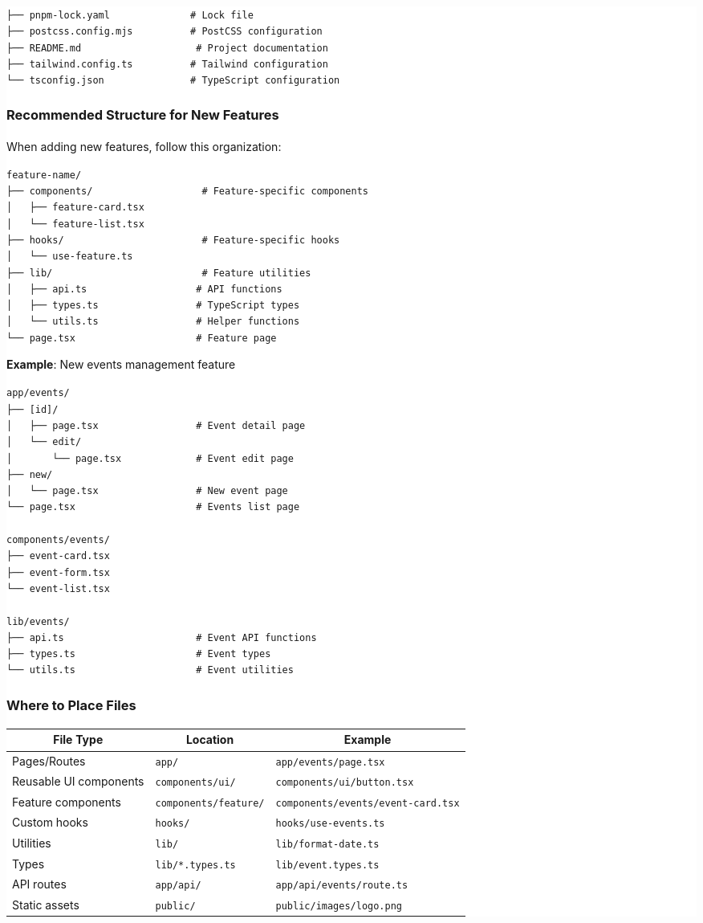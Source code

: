 ```
├── pnpm-lock.yaml              # Lock file
├── postcss.config.mjs          # PostCSS configuration
├── README.md                    # Project documentation
├── tailwind.config.ts          # Tailwind configuration
└── tsconfig.json               # TypeScript configuration
```

### Recommended Structure for New Features

When adding new features, follow this organization:

```
feature-name/
├── components/                   # Feature-specific components
│   ├── feature-card.tsx
│   └── feature-list.tsx
├── hooks/                        # Feature-specific hooks
│   └── use-feature.ts
├── lib/                          # Feature utilities
│   ├── api.ts                   # API functions
│   ├── types.ts                 # TypeScript types
│   └── utils.ts                 # Helper functions
└── page.tsx                     # Feature page
```

**Example**: New events management feature

```
app/events/
├── [id]/
│   ├── page.tsx                 # Event detail page
│   └── edit/
│       └── page.tsx             # Event edit page
├── new/
│   └── page.tsx                 # New event page
└── page.tsx                     # Events list page

components/events/
├── event-card.tsx
├── event-form.tsx
└── event-list.tsx

lib/events/
├── api.ts                       # Event API functions
├── types.ts                     # Event types
└── utils.ts                     # Event utilities
```

### Where to Place Files

| File Type | Location | Example |
|-----------|----------|---------|
| Pages/Routes | `app/` | `app/events/page.tsx` |
| Reusable UI components | `components/ui/` | `components/ui/button.tsx` |
| Feature components | `components/feature/` | `components/events/event-card.tsx` |
| Custom hooks | `hooks/` | `hooks/use-events.ts` |
| Utilities | `lib/` | `lib/format-date.ts` |
| Types | `lib/*.types.ts` | `lib/event.types.ts` |
| API routes | `app/api/` | `app/api/events/route.ts` |
| Static assets | `public/` | `public/images/logo.png` |